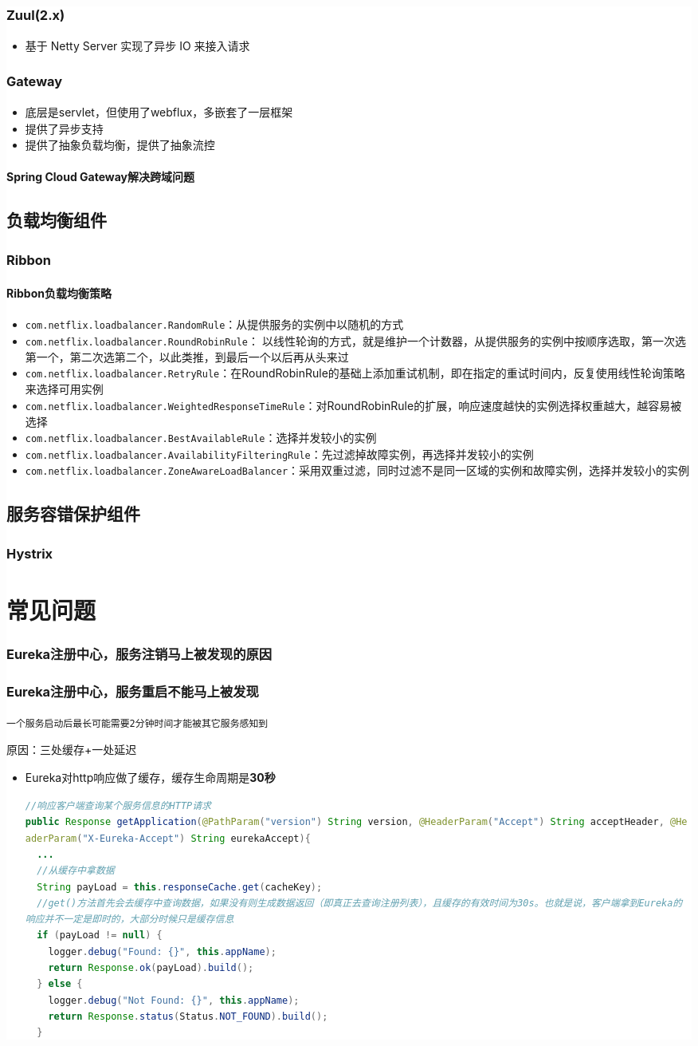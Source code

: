 ### Zuul(2.x)

- 基于 Netty Server 实现了异步 IO 来接入请求

### Gateway

- 底层是servlet，但使用了webflux，多嵌套了一层框架
- 提供了异步支持
- 提供了抽象负载均衡，提供了抽象流控

#### Spring Cloud Gateway解决跨域问题



## 负载均衡组件

### Ribbon

#### Ribbon负载均衡策略

- `com.netflix.loadbalancer.RandomRule`：从提供服务的实例中以随机的方式
- `com.netflix.loadbalancer.RoundRobinRule`： 以线性轮询的方式，就是维护一个计数器，从提供服务的实例中按顺序选取，第一次选第一个，第二次选第二个，以此类推，到最后一个以后再从头来过
- `com.netflix.loadbalancer.RetryRule`：在RoundRobinRule的基础上添加重试机制，即在指定的重试时间内，反复使用线性轮询策略来选择可用实例
- `com.netflix.loadbalancer.WeightedResponseTimeRule`：对RoundRobinRule的扩展，响应速度越快的实例选择权重越大，越容易被选择
- `com.netflix.loadbalancer.BestAvailableRule`：选择并发较小的实例
- `com.netflix.loadbalancer.AvailabilityFilteringRule`：先过滤掉故障实例，再选择并发较小的实例
- `com.netflix.loadbalancer.ZoneAwareLoadBalancer`：采用双重过滤，同时过滤不是同一区域的实例和故障实例，选择并发较小的实例



## 服务容错保护组件

### Hystrix



# 常见问题

### Eureka注册中心，服务注销马上被发现的原因

### Eureka注册中心，服务重启不能马上被发现

`一个服务启动后最长可能需要2分钟时间才能被其它服务感知到`

原因：三处缓存+一处延迟

- Eureka对http响应做了缓存，缓存生命周期是**30秒**

  ```java
  //响应客户端查询某个服务信息的HTTP请求
  public Response getApplication(@PathParam("version") String version, @HeaderParam("Accept") String acceptHeader, @HeaderParam("X-Eureka-Accept") String eurekaAccept){
  	...
    //从缓存中拿数据
    String payLoad = this.responseCache.get(cacheKey);
    //get()方法首先会去缓存中查询数据，如果没有则生成数据返回（即真正去查询注册列表），且缓存的有效时间为30s。也就是说，客户端拿到Eureka的响应并不一定是即时的，大部分时候只是缓存信息
    if (payLoad != null) {
      logger.debug("Found: {}", this.appName);
      return Response.ok(payLoad).build();
    } else {
      logger.debug("Not Found: {}", this.appName);
      return Response.status(Status.NOT_FOUND).build();
    }
  ```